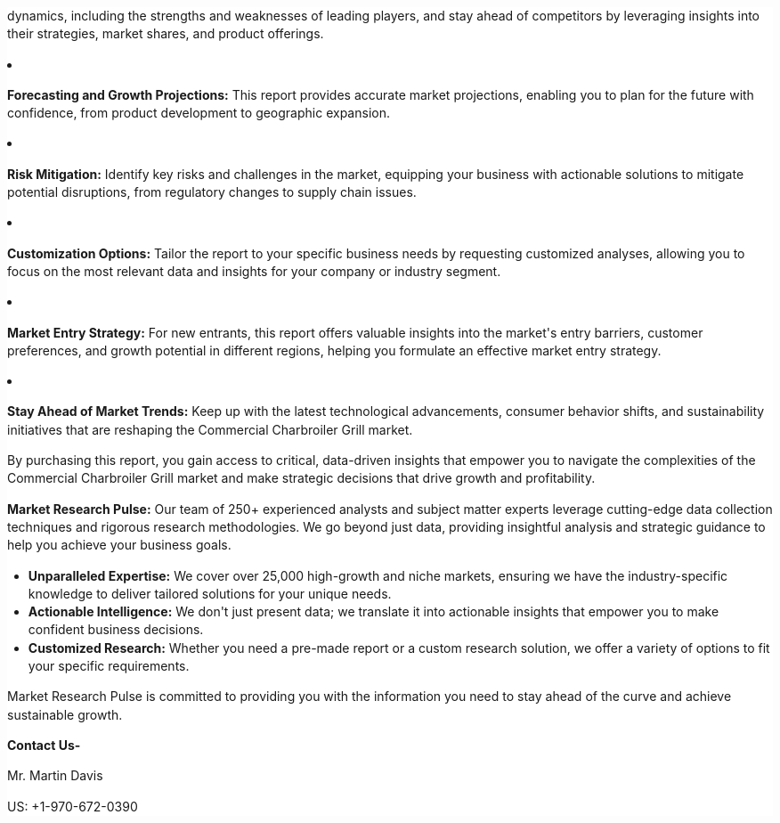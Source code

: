 dynamics, including the strengths and weaknesses of leading players, and stay ahead of competitors by leveraging insights into their strategies, market shares, and product offerings.</p></li><li><p><strong>Forecasting and Growth Projections:</strong> This report provides accurate market projections, enabling you to plan for the future with confidence, from product development to geographic expansion.</p></li><li><p><strong>Risk Mitigation:</strong> Identify key risks and challenges in the market, equipping your business with actionable solutions to mitigate potential disruptions, from regulatory changes to supply chain issues.</p></li><li><p><strong>Customization Options:</strong> Tailor the report to your specific business needs by requesting customized analyses, allowing you to focus on the most relevant data and insights for your company or industry segment.</p></li><li><p><strong>Market Entry Strategy:</strong> For new entrants, this report offers valuable insights into the market's entry barriers, customer preferences, and growth potential in different regions, helping you formulate an effective market entry strategy.</p></li><li><p><strong>Stay Ahead of Market Trends:</strong> Keep up with the latest technological advancements, consumer behavior shifts, and sustainability initiatives that are reshaping the Commercial Charbroiler Grill market.</p></li></ol><p>By purchasing this report, you gain access to critical, data-driven insights that empower you to navigate the complexities of the Commercial Charbroiler Grill market and make strategic decisions that drive growth and profitability.</p><p><strong>Market Research Pulse:</strong>&nbsp;Our team of 250+ experienced analysts and subject matter experts leverage cutting-edge data collection techniques and rigorous research methodologies. We go beyond just data, providing insightful analysis and strategic guidance to help you achieve your business goals.</p><ul><li><strong>Unparalleled Expertise:</strong>&nbsp;We cover over 25,000 high-growth and niche markets, ensuring we have the industry-specific knowledge to deliver tailored solutions for your unique needs.</li><li><strong>Actionable Intelligence:</strong>&nbsp;We don't just present data; we translate it into actionable insights that empower you to make confident business decisions.</li><li><strong>Customized Research:</strong>&nbsp;Whether you need a pre-made report or a custom research solution, we offer a variety of options to fit your specific requirements.</li></ul><p>Market Research Pulse is committed to providing you with the information you need to stay ahead of the curve and achieve sustainable growth.</p><p><strong>Contact Us-</strong></p><p>Mr. Martin Davis</p><p>US: +1-970-672-0390</p>
